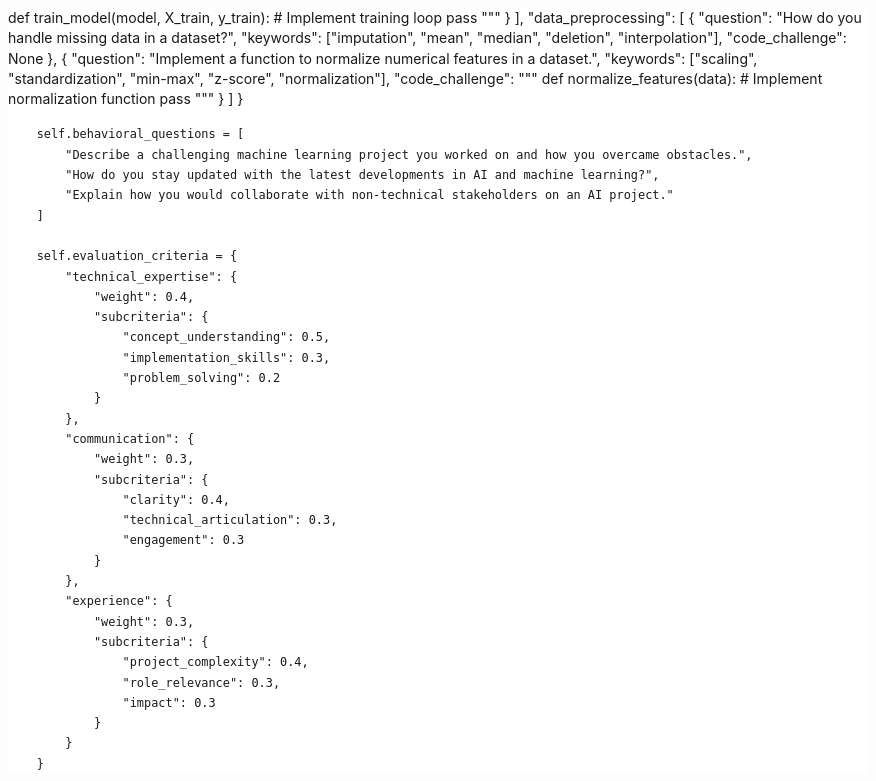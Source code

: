 def train_model(model, X_train, y_train):
    # Implement training loop
    pass
"""
                }
            ],
            "data_preprocessing": [
                {
                    "question": "How do you handle missing data in a dataset?",
                    "keywords": ["imputation", "mean", "median", "deletion", "interpolation"],
                    "code_challenge": None
                },
                {
                    "question": "Implement a function to normalize numerical features in a dataset.",
                    "keywords": ["scaling", "standardization", "min-max", "z-score", "normalization"],
                    "code_challenge": """
def normalize_features(data):
    # Implement normalization function
    pass
"""
                }
            ]
        }
        
        self.behavioral_questions = [
            "Describe a challenging machine learning project you worked on and how you overcame obstacles.",
            "How do you stay updated with the latest developments in AI and machine learning?",
            "Explain how you would collaborate with non-technical stakeholders on an AI project."
        ]
        
        self.evaluation_criteria = {
            "technical_expertise": {
                "weight": 0.4,
                "subcriteria": {
                    "concept_understanding": 0.5,
                    "implementation_skills": 0.3,
                    "problem_solving": 0.2
                }
            },
            "communication": {
                "weight": 0.3,
                "subcriteria": {
                    "clarity": 0.4,
                    "technical_articulation": 0.3,
                    "engagement": 0.3
                }
            },
            "experience": {
                "weight": 0.3,
                "subcriteria": {
                    "project_complexity": 0.4,
                    "role_relevance": 0.3,
                    "impact": 0.3
                }
            }
        }
